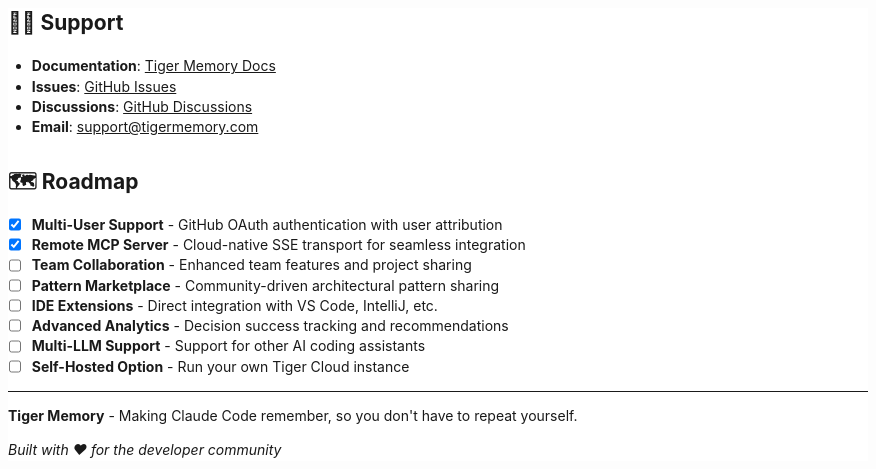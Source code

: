 
## 🙋‍♀️ Support

- **Documentation**: [Tiger Memory Docs](https://docs.tigermemory.com)
- **Issues**: [GitHub Issues](https://github.com/tigermemory/tigermemory/issues)
- **Discussions**: [GitHub Discussions](https://github.com/tigermemory/tigermemory/discussions)
- **Email**: support@tigermemory.com

## 🗺️ Roadmap

- [x] **Multi-User Support** - GitHub OAuth authentication with user attribution
- [x] **Remote MCP Server** - Cloud-native SSE transport for seamless integration
- [ ] **Team Collaboration** - Enhanced team features and project sharing
- [ ] **Pattern Marketplace** - Community-driven architectural pattern sharing
- [ ] **IDE Extensions** - Direct integration with VS Code, IntelliJ, etc.
- [ ] **Advanced Analytics** - Decision success tracking and recommendations
- [ ] **Multi-LLM Support** - Support for other AI coding assistants
- [ ] **Self-Hosted Option** - Run your own Tiger Cloud instance

---

**Tiger Memory** - Making Claude Code remember, so you don't have to repeat yourself.

*Built with ❤️ for the developer community*